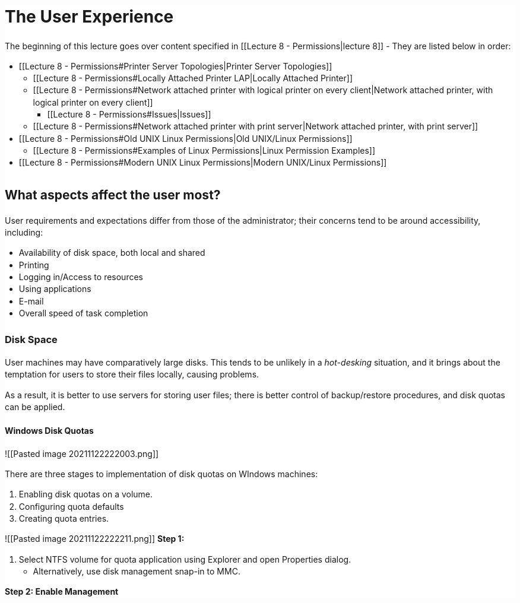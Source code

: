 # The User Experience

The beginning of this lecture goes over content specified in [[Lecture 8 - Permissions|lecture 8]] - They are listed below in order:
- [[Lecture 8 - Permissions#Printer Server Topologies|Printer Server Topologies]]
	- [[Lecture 8 - Permissions#Locally Attached Printer LAP|Locally Attached Printer]]
	- [[Lecture 8 - Permissions#Network attached printer with logical printer on every client|Network attached printer, with logical printer on every client]]
		- [[Lecture 8 - Permissions#Issues|Issues]]
	- [[Lecture 8 - Permissions#Network attached printer with print server|Network attached printer, with print server]]
- [[Lecture 8 - Permissions#Old UNIX Linux Permissions|Old UNIX/Linux Permissions]]
	- [[Lecture 8 - Permissions#Examples of Linux Permissions|Linux Permission Examples]]
- [[Lecture 8 - Permissions#Modern UNIX Linux Permissions|Modern UNIX/Linux Permissions]] 

## What aspects affect the user most?

User requirements and expectations differ from those of the administrator; their concerns tend to be around accessibility, including:

- Availability of disk space, both local and shared
- Printing
- Logging in/Access to resources
- Using applications
- E-mail
- Overall speed of task completion

### Disk Space

User machines may have comparatively large disks. This tends to be unlikely in a *hot-desking* situation, and it brings about the temptation for users to store their files locally, causing problems.

As a result, it is better to use servers for storing user files; there is better control of backup/restore procedures, and disk quotas can be applied.

#### Windows Disk Quotas

![[Pasted image 20211122222003.png]]

There are three stages to implementation of disk quotas on WIndows machines:

1) Enabling disk quotas on a volume.
2) Configuring quota defaults
3) Creating quota entries.

![[Pasted image 20211122222211.png]]
**Step 1:**

1) Select NTFS volume for quota application using Explorer and open Properties dialog.
	- Alternatively, use disk management snap-in to MMC.

**Step 2: Enable Management**
